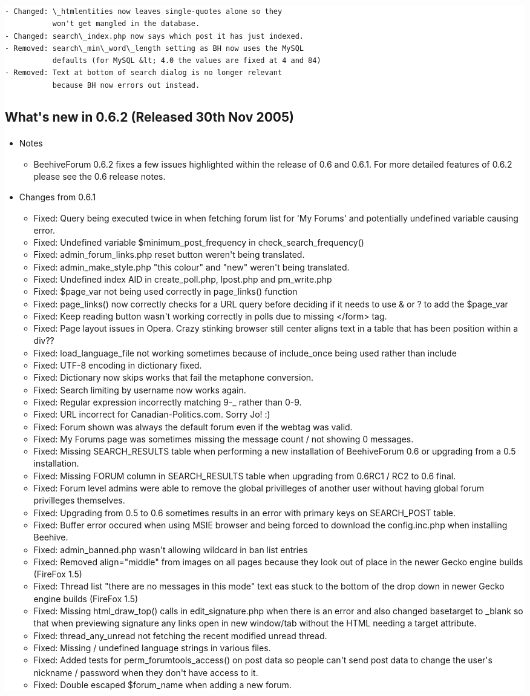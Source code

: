     - Changed: \_htmlentities now leaves single-quotes alone so they
               won't get mangled in the database.
    - Changed: search\_index.php now says which post it has just indexed.
    - Removed: search\_min\_word\_length setting as BH now uses the MySQL
               defaults (for MySQL &lt; 4.0 the values are fixed at 4 and 84)
    - Removed: Text at bottom of search dialog is no longer relevant
               because BH now errors out instead.

## What's new in 0.6.2 (Released 30th Nov 2005)

- Notes

    - BeehiveForum 0.6.2 fixes a few issues highlighted within
      the release of 0.6 and 0.6.1. For more detailed
      features of 0.6.2 please see the 0.6 release notes.

- Changes from 0.6.1

    - Fixed: Query being executed twice in when fetching forum list for 'My Forums' and
             potentially undefined variable causing error.
    - Fixed: Undefined variable $minimum\_post\_frequency in check\_search\_frequency()
    - Fixed: admin\_forum\_links.php reset button weren't being translated.
    - Fixed: admin\_make\_style.php "this colour" and "new" weren't being translated.
    - Fixed: Undefined index AID in create\_poll.php, lpost.php and pm\_write.php
    - Fixed: $page\_var not being used correctly in page\_links() function
    - Fixed: page\_links() now correctly checks for a URL query before deciding if it
             needs to use &amp; or ? to add the $page\_var
    - Fixed: Keep reading button wasn't working correctly in polls due to missing
             &lt;/form&gt; tag.
    - Fixed: Page layout issues in Opera. Crazy stinking browser still center aligns
             text in a table that has been position within a div??
    - Fixed: load\_language\_file not working sometimes because of include\_once being used
             rather than include
    - Fixed: UTF-8 encoding in dictionary fixed.
    - Fixed: Dictionary now skips works that fail the metaphone conversion.
    - Fixed: Search limiting by username now works again.
    - Fixed: Regular expression incorrectly matching 9-\_ rather than 0-9.
    - Fixed: URL incorrect for Canadian-Politics.com. Sorry Jo! :)
    - Fixed: Forum shown was always the default forum even if the webtag was valid.
    - Fixed: My Forums page was sometimes missing the message count / not showing 0
             messages.
    - Fixed: Missing SEARCH\_RESULTS table when performing a new installation of
             BeehiveForum 0.6 or upgrading from a 0.5 installation.
    - Fixed: Missing FORUM column in SEARCH\_RESULTS table when upgrading from 0.6RC1 /
             RC2 to 0.6 final.
    - Fixed: Forum level admins were able to remove the global privilleges of another
             user without having global forum privilleges themselves.
    - Fixed: Upgrading from 0.5 to 0.6 sometimes results in an error with primary keys
             on SEARCH\_POST table.
    - Fixed: Buffer error occured when using MSIE browser and being forced to download
             the config.inc.php when installing Beehive.
    - Fixed: admin\_banned.php wasn't allowing wildcard in ban list entries
    - Fixed: Removed align="middle" from images on all pages because they look out of
             place in the newer Gecko engine builds (FireFox 1.5)
    - Fixed: Thread list "there are no messages in this mode" text eas stuck to the
             bottom of the drop down in newer Gecko engine builds (FireFox 1.5)
    - Fixed: Missing html\_draw\_top() calls in edit\_signature.php when there is an error
             and also changed basetarget to \_blank so that when previewing signature any
             links open in new window/tab without the HTML needing a target attribute.
    - Fixed: thread\_any\_unread not fetching the recent modified unread thread.
    - Fixed: Missing / undefined language strings in various files.
    - Fixed: Added tests for perm\_forumtools\_access() on post data so people can't send
             post data to change the user's nickname / password when they don't have
             access to it.
    - Fixed: Double escaped $forum\_name when adding a new forum.